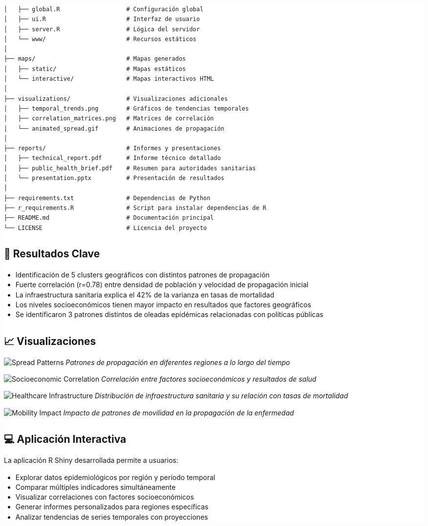 ```
│   ├── global.R                   # Configuración global
│   ├── ui.R                       # Interfaz de usuario
│   ├── server.R                   # Lógica del servidor
│   └── www/                       # Recursos estáticos
│
├── maps/                          # Mapas generados
│   ├── static/                    # Mapas estáticos
│   └── interactive/               # Mapas interactivos HTML
│
├── visualizations/                # Visualizaciones adicionales
│   ├── temporal_trends.png        # Gráficos de tendencias temporales
│   ├── correlation_matrices.png   # Matrices de correlación
│   └── animated_spread.gif        # Animaciones de propagación
│
├── reports/                       # Informes y presentaciones
│   ├── technical_report.pdf       # Informe técnico detallado
│   ├── public_health_brief.pdf    # Resumen para autoridades sanitarias
│   └── presentation.pptx          # Presentación de resultados
│
├── requirements.txt               # Dependencias de Python
├── r_requirements.R               # Script para instalar dependencias de R
├── README.md                      # Documentación principal
└── LICENSE                        # Licencia del proyecto
```

## 🔑 Resultados Clave
- Identificación de 5 clusters geográficos con distintos patrones de propagación
- Fuerte correlación (r=0.78) entre densidad de población y velocidad de propagación inicial
- La infraestructura sanitaria explica el 42% de la varianza en tasas de mortalidad
- Los niveles socioeconómicos tienen mayor impacto en resultados que factores geográficos
- Se identificaron 3 patrones distintos de oleadas epidémicas relacionadas con políticas públicas

## 📈 Visualizaciones
![Spread Patterns](visualizations/spread_patterns.png)
*Patrones de propagación en diferentes regiones a lo largo del tiempo*

![Socioeconomic Correlation](visualizations/socioeconomic_correlation.png)
*Correlación entre factores socioeconómicos y resultados de salud*

![Healthcare Infrastructure](visualizations/healthcare_infrastructure.png)
*Distribución de infraestructura sanitaria y su relación con tasas de mortalidad*

![Mobility Impact](visualizations/mobility_impact.png)
*Impacto de patrones de movilidad en la propagación de la enfermedad*

## 💻 Aplicación Interactiva
La aplicación R Shiny desarrollada permite a usuarios:
- Explorar datos epidemiológicos por región y período temporal
- Comparar múltiples indicadores simultáneamente
- Visualizar correlaciones con factores socioeconómicos
- Generar informes personalizados para regiones específicas
- Analizar tendencias de series temporales con proyecciones
